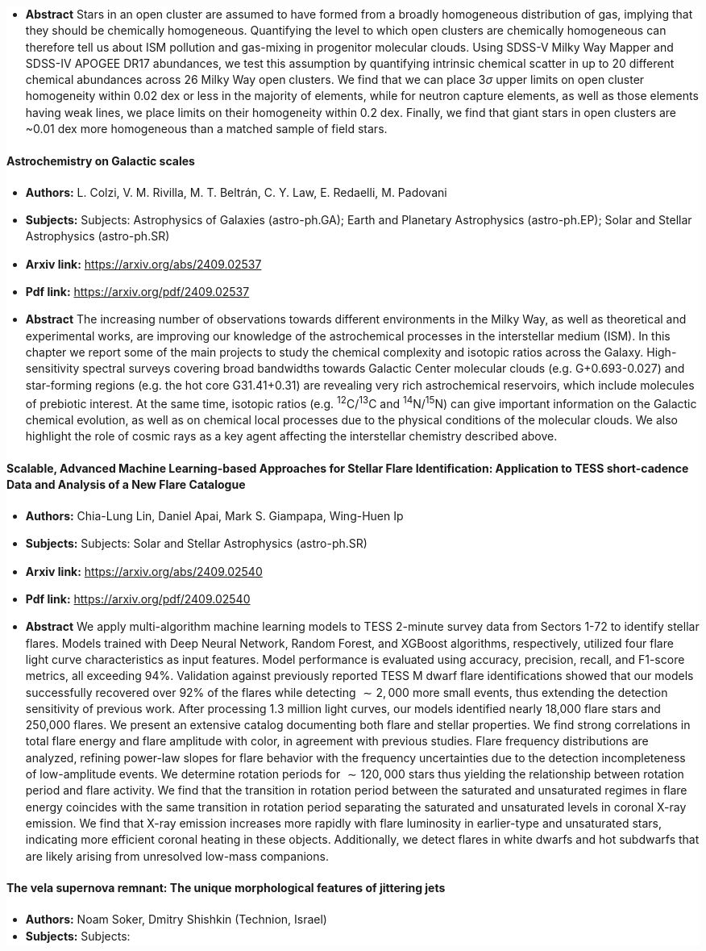  - **Abstract**
 Stars in an open cluster are assumed to have formed from a broadly homogeneous distribution of gas, implying that they should be chemically homogeneous. Quantifying the level to which open clusters are chemically homogeneous can therefore tell us about ISM pollution and gas-mixing in progenitor molecular clouds. Using SDSS-V Milky Way Mapper and SDSS-IV APOGEE DR17 abundances, we test this assumption by quantifying intrinsic chemical scatter in up to 20 different chemical abundances across 26 Milky Way open clusters. We find that we can place 3${\sigma}$ upper limits on open cluster homogeneity within 0.02 dex or less in the majority of elements, while for neutron capture elements, as well as those elements having weak lines, we place limits on their homogeneity within 0.2 dex. Finally, we find that giant stars in open clusters are ~0.01 dex more homogeneous than a matched sample of field stars.
#### Astrochemistry on Galactic scales
 - **Authors:** L. Colzi, V. M. Rivilla, M. T. Beltrán, C. Y. Law, E. Redaelli, M. Padovani
 - **Subjects:** Subjects:
Astrophysics of Galaxies (astro-ph.GA); Earth and Planetary Astrophysics (astro-ph.EP); Solar and Stellar Astrophysics (astro-ph.SR)
 - **Arxiv link:** https://arxiv.org/abs/2409.02537

 - **Pdf link:** https://arxiv.org/pdf/2409.02537

 - **Abstract**
 The increasing number of observations towards different environments in the Milky Way, as well as theoretical and experimental works, are improving our knowledge of the astrochemical processes in the interstellar medium (ISM). In this chapter we report some of the main projects to study the chemical complexity and isotopic ratios across the Galaxy. High-sensitivity spectral surveys covering broad bandwidths towards Galactic Center molecular clouds (e.g. G+0.693-0.027) and star-forming regions (e.g. the hot core G31.41+0.31) are revealing very rich astrochemical reservoirs, which include molecules of prebiotic interest. At the same time, isotopic ratios (e.g. $^{12}$C/$^{13}$C and $^{14}$N/$^{15}$N) can give important information on the Galactic chemical evolution, as well as on chemical local processes due to the physical conditions of the molecular clouds. We also highlight the role of cosmic rays as a key agent affecting the interstellar chemistry described above.
#### Scalable, Advanced Machine Learning-based Approaches for Stellar Flare Identification: Application to TESS short-cadence Data and Analysis of a New Flare Catalogue
 - **Authors:** Chia-Lung Lin, Daniel Apai, Mark S. Giampapa, Wing-Huen Ip
 - **Subjects:** Subjects:
Solar and Stellar Astrophysics (astro-ph.SR)
 - **Arxiv link:** https://arxiv.org/abs/2409.02540

 - **Pdf link:** https://arxiv.org/pdf/2409.02540

 - **Abstract**
 We apply multi-algorithm machine learning models to TESS 2-minute survey data from Sectors 1-72 to identify stellar flares. Models trained with Deep Neural Network, Random Forest, and XGBoost algorithms, respectively, utilized four flare light curve characteristics as input features. Model performance is evaluated using accuracy, precision, recall, and F1-score metrics, all exceeding 94%. Validation against previously reported TESS M dwarf flare identifications showed that our models successfully recovered over 92% of the flares while detecting $\sim2,000$ more small events, thus extending the detection sensitivity of previous work. After processing 1.3 million light curves, our models identified nearly 18,000 flare stars and 250,000 flares. We present an extensive catalog documenting both flare and stellar properties. We find strong correlations in total flare energy and flare amplitude with color, in agreement with previous studies. Flare frequency distributions are analyzed, refining power-law slopes for flare behavior with the frequency uncertainties due to the detection incompleteness of low-amplitude events. We determine rotation periods for $\sim120,000$ stars thus yielding the relationship between rotation period and flare activity. We find that the transition in rotation period between the saturated and unsaturated regimes in flare energy coincides with the same transition in rotation period separating the saturated and unsaturated levels in coronal X-ray emission. We find that X-ray emission increases more rapidly with flare luminosity in earlier-type and unsaturated stars, indicating more efficient coronal heating in these objects. Additionally, we detect flares in white dwarfs and hot subdwarfs that are likely arising from unresolved low-mass companions.
#### The vela supernova remnant: The unique morphological features of jittering jets
 - **Authors:** Noam Soker, Dmitry Shishkin (Technion, Israel)
 - **Subjects:** Subjects: